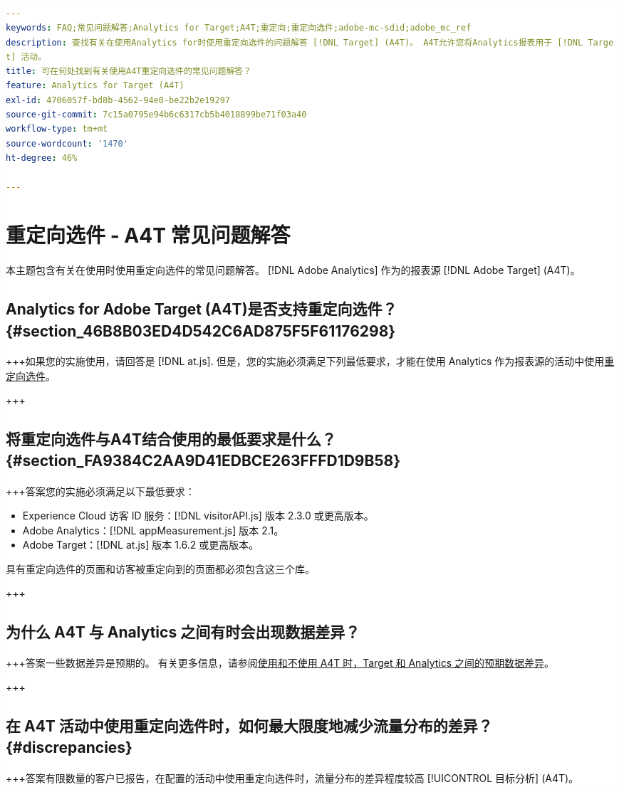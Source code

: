 ```yaml
---
keywords: FAQ;常见问题解答;Analytics for Target;A4T;重定向;重定向选件;adobe-mc-sdid;adobe_mc_ref
description: 查找有关在使用Analytics for时使用重定向选件的问题解答 [!DNL Target] (A4T)。 A4T允许您将Analytics报表用于 [!DNL Target] 活动。
title: 可在何处找到有关使用A4T重定向选件的常见问题解答？
feature: Analytics for Target (A4T)
exl-id: 4706057f-bd8b-4562-94e0-be22b2e19297
source-git-commit: 7c15a0795e94b6c6317cb5b4018899be71f03a40
workflow-type: tm+mt
source-wordcount: '1470'
ht-degree: 46%

---
```


# 重定向选件 - A4T 常见问题解答

本主题包含有关在使用时使用重定向选件的常见问题解答。 [!DNL Adobe Analytics] 作为的报表源 [!DNL Adobe Target] (A4T)。

## Analytics for Adobe Target (A4T)是否支持重定向选件？ {#section_46B8B03ED4D542C6AD875F5F61176298}

+++如果您的实施使用，请回答是 [!DNL at.js]. 但是，您的实施必须满足下列最低要求，才能在使用 Analytics 作为报表源的活动中使用[重定向选件](/help/main/c-experiences/c-manage-content/offer-redirect.md#task_33C80CD722564303B687948261484F94)。

+++

## 将重定向选件与A4T结合使用的最低要求是什么？ {#section_FA9384C2AA9D41EDBCE263FFFD1D9B58}

+++答案您的实施必须满足以下最低要求：

* Experience Cloud 访客 ID 服务：[!DNL visitorAPI.js] 版本 2.3.0 或更高版本。
* Adobe Analytics：[!DNL appMeasurement.js] 版本 2.1。
* Adobe Target：[!DNL at.js] 版本 1.6.2 或更高版本。

具有重定向选件的页面和访客被重定向到的页面都必须包含这三个库。

+++

## 为什么 A4T 与 Analytics 之间有时会出现数据差异？

+++答案一些数据差异是预期的。 有关更多信息，请参阅[使用和不使用 A4T 时，Target 和 Analytics 之间的预期数据差异](/help/main/c-integrating-target-with-mac/a4t/understanding-expected-data-variances.md)。

+++

## 在 A4T 活动中使用重定向选件时，如何最大限度地减少流量分布的差异？ {#discrepancies}

+++答案有限数量的客户已报告，在配置的活动中使用重定向选件时，流量分布的差异程度较高 [!UICONTROL 目标分析] (A4T)。
